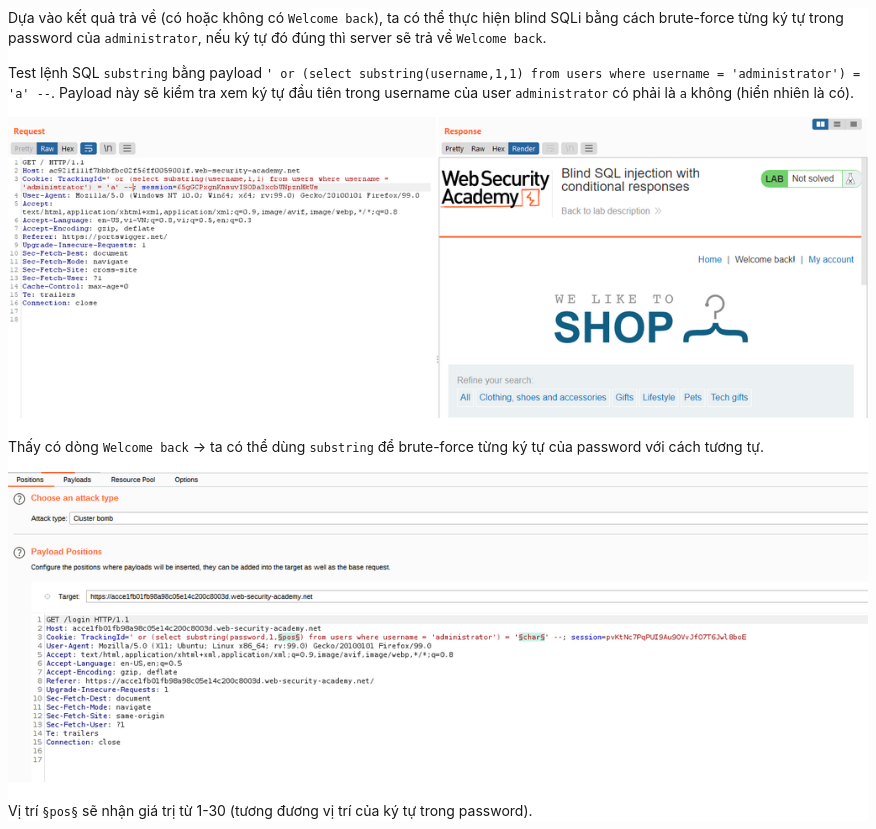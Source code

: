 Dựa vào kết quả trả về (có hoặc không có `Welcome back`), ta có thể thực hiện blind SQLi bằng cách brute-force từng ký tự trong password của `administrator`, nếu ký tự đó đúng thì server sẽ trả về `Welcome back`.

Test lệnh SQL `substring` bằng payload `' or (select substring(username,1,1) from users where username = 'administrator') = 'a' --`. Payload này sẽ kiểm tra xem ký tự đầu tiên trong username của user `administrator` có phải là `a` không (hiển nhiên là có).

![Untitled](writeup-media/Untitled%2037.png)

Thấy có dòng `Welcome back` → ta có thể dùng `substring` để brute-force từng ký tự của password với cách tương tự.

![Untitled](writeup-media/Untitled%2038.png)

Vị trí `§pos§` sẽ nhận giá trị từ 1-30 (tương đương vị trí của ký tự trong password). 
